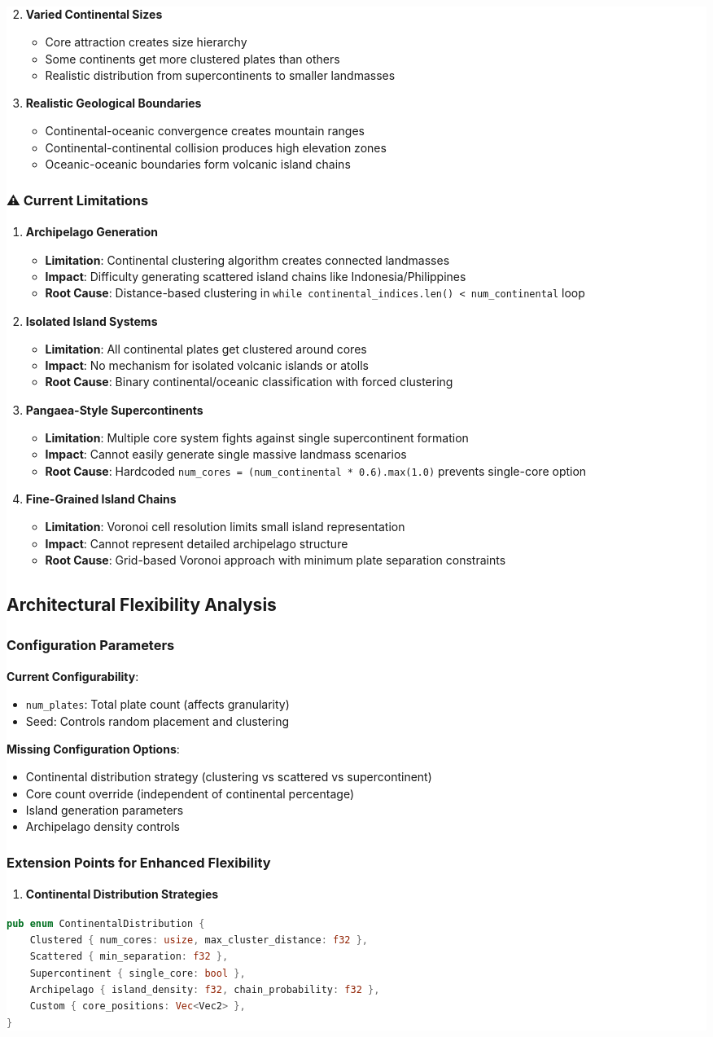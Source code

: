 2. **Varied Continental Sizes**
   - Core attraction creates size hierarchy
   - Some continents get more clustered plates than others
   - Realistic distribution from supercontinents to smaller landmasses

3. **Realistic Geological Boundaries**
   - Continental-oceanic convergence creates mountain ranges
   - Continental-continental collision produces high elevation zones
   - Oceanic-oceanic boundaries form volcanic island chains

### ⚠️ **Current Limitations**

1. **Archipelago Generation**
   - **Limitation**: Continental clustering algorithm creates connected landmasses
   - **Impact**: Difficulty generating scattered island chains like Indonesia/Philippines
   - **Root Cause**: Distance-based clustering in `while continental_indices.len() < num_continental` loop

2. **Isolated Island Systems**
   - **Limitation**: All continental plates get clustered around cores
   - **Impact**: No mechanism for isolated volcanic islands or atolls
   - **Root Cause**: Binary continental/oceanic classification with forced clustering

3. **Pangaea-Style Supercontinents**
   - **Limitation**: Multiple core system fights against single supercontinent formation
   - **Impact**: Cannot easily generate single massive landmass scenarios
   - **Root Cause**: Hardcoded `num_cores = (num_continental * 0.6).max(1.0)` prevents single-core option

4. **Fine-Grained Island Chains**
   - **Limitation**: Voronoi cell resolution limits small island representation
   - **Impact**: Cannot represent detailed archipelago structure
   - **Root Cause**: Grid-based Voronoi approach with minimum plate separation constraints

## Architectural Flexibility Analysis

### Configuration Parameters

**Current Configurability**:
- `num_plates`: Total plate count (affects granularity)
- Seed: Controls random placement and clustering

**Missing Configuration Options**:
- Continental distribution strategy (clustering vs scattered vs supercontinent)
- Core count override (independent of continental percentage)
- Island generation parameters
- Archipelago density controls

### Extension Points for Enhanced Flexibility

1. **Continental Distribution Strategies**
```rust
pub enum ContinentalDistribution {
    Clustered { num_cores: usize, max_cluster_distance: f32 },
    Scattered { min_separation: f32 },
    Supercontinent { single_core: bool },
    Archipelago { island_density: f32, chain_probability: f32 },
    Custom { core_positions: Vec<Vec2> },
}
```
